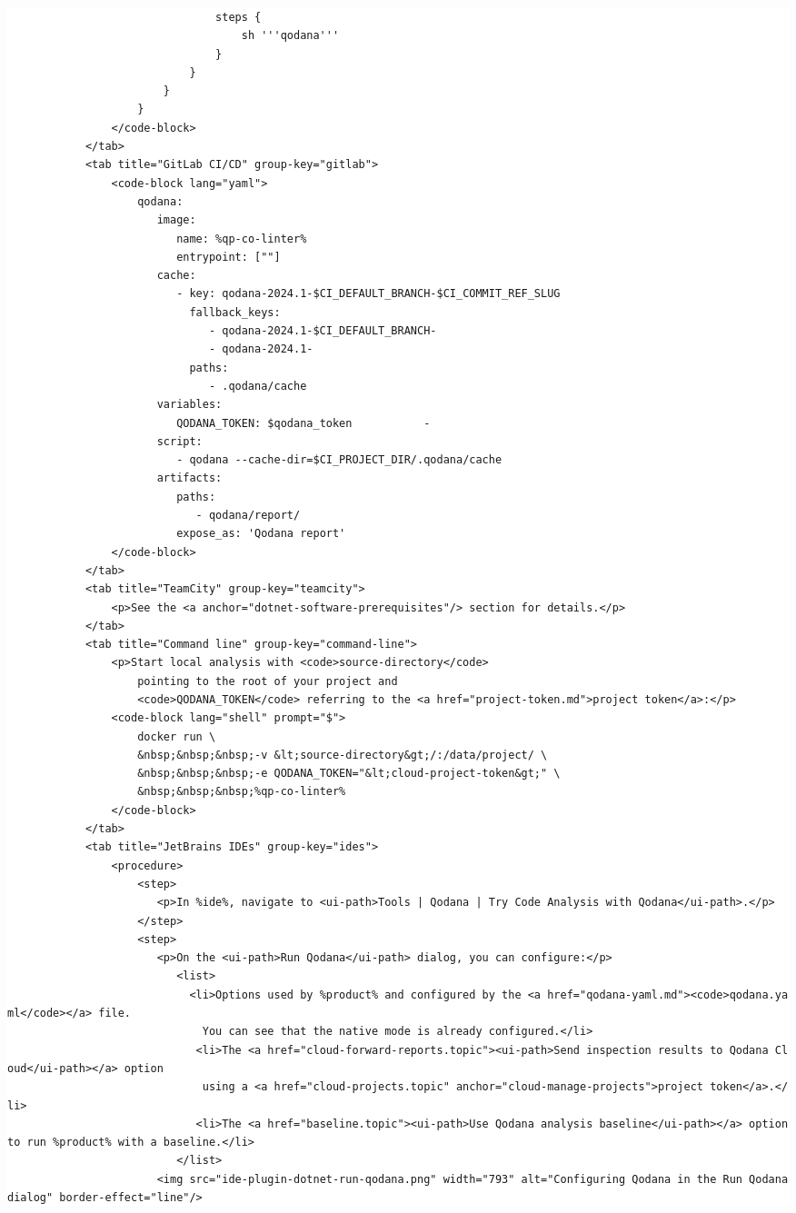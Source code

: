                                     steps {
                                        sh '''qodana'''
                                    }
                                }
                            }
                        }
                    </code-block>
                </tab>
                <tab title="GitLab CI/CD" group-key="gitlab">
                    <code-block lang="yaml">
                        qodana:
                           image:
                              name: %qp-co-linter%
                              entrypoint: [""]
                           cache:
                              - key: qodana-2024.1-$CI_DEFAULT_BRANCH-$CI_COMMIT_REF_SLUG
                                fallback_keys:
                                   - qodana-2024.1-$CI_DEFAULT_BRANCH-
                                   - qodana-2024.1-
                                paths:
                                   - .qodana/cache
                           variables:
                              QODANA_TOKEN: $qodana_token           - 
                           script:
                              - qodana --cache-dir=$CI_PROJECT_DIR/.qodana/cache
                           artifacts:
                              paths:
                                 - qodana/report/
                              expose_as: 'Qodana report'
                    </code-block>
                </tab>
                <tab title="TeamCity" group-key="teamcity">
                    <p>See the <a anchor="dotnet-software-prerequisites"/> section for details.</p>
                </tab>
                <tab title="Command line" group-key="command-line">
                    <p>Start local analysis with <code>source-directory</code>
                        pointing to the root of your project and
                        <code>QODANA_TOKEN</code> referring to the <a href="project-token.md">project token</a>:</p>
                    <code-block lang="shell" prompt="$">
                        docker run \
                        &nbsp;&nbsp;&nbsp;-v &lt;source-directory&gt;/:/data/project/ \
                        &nbsp;&nbsp;&nbsp;-e QODANA_TOKEN="&lt;cloud-project-token&gt;" \
                        &nbsp;&nbsp;&nbsp;%qp-co-linter%
                    </code-block>
                </tab>
                <tab title="JetBrains IDEs" group-key="ides">
                    <procedure>
                        <step>
                           <p>In %ide%, navigate to <ui-path>Tools | Qodana | Try Code Analysis with Qodana</ui-path>.</p> 
                        </step>
                        <step>
                           <p>On the <ui-path>Run Qodana</ui-path> dialog, you can configure:</p>
                              <list>
                                <li>Options used by %product% and configured by the <a href="qodana-yaml.md"><code>qodana.yaml</code></a> file. 
                                  You can see that the native mode is already configured.</li>
                                 <li>The <a href="cloud-forward-reports.topic"><ui-path>Send inspection results to Qodana Cloud</ui-path></a> option 
                                  using a <a href="cloud-projects.topic" anchor="cloud-manage-projects">project token</a>.</li>
                                 <li>The <a href="baseline.topic"><ui-path>Use Qodana analysis baseline</ui-path></a> option to run %product% with a baseline.</li>
                              </list>
                           <img src="ide-plugin-dotnet-run-qodana.png" width="793" alt="Configuring Qodana in the Run Qodana dialog" border-effect="line"/>

[//]: # (title: .NET)
[//]: # (TODO Probably, all SDK versions should be provided here, this should be demonstrated?)
[//]: # (TODO The reference to the section needs to be added here)
[//]: # (TODO The reference needs to be added here)
[//]: # (TODO The reference needs to be fixed here)